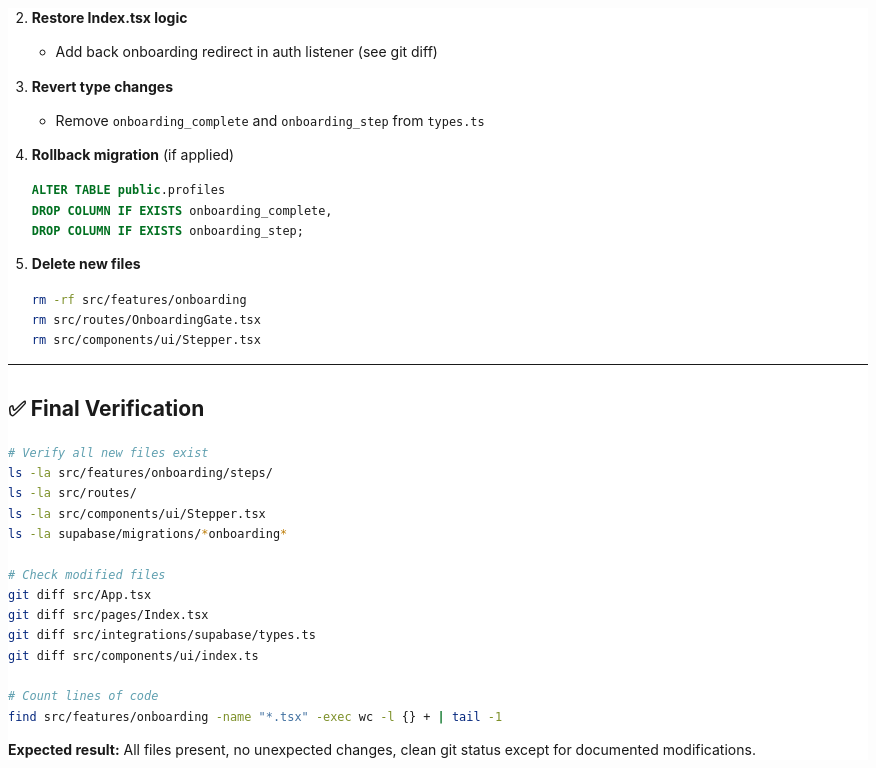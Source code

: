 2. **Restore Index.tsx logic**
   - Add back onboarding redirect in auth listener (see git diff)

3. **Revert type changes**
   - Remove `onboarding_complete` and `onboarding_step` from `types.ts`

4. **Rollback migration** (if applied)
   ```sql
   ALTER TABLE public.profiles 
   DROP COLUMN IF EXISTS onboarding_complete,
   DROP COLUMN IF EXISTS onboarding_step;
   ```

5. **Delete new files**
   ```bash
   rm -rf src/features/onboarding
   rm src/routes/OnboardingGate.tsx
   rm src/components/ui/Stepper.tsx
   ```

---

## ✅ Final Verification

```bash
# Verify all new files exist
ls -la src/features/onboarding/steps/
ls -la src/routes/
ls -la src/components/ui/Stepper.tsx
ls -la supabase/migrations/*onboarding*

# Check modified files
git diff src/App.tsx
git diff src/pages/Index.tsx
git diff src/integrations/supabase/types.ts
git diff src/components/ui/index.ts

# Count lines of code
find src/features/onboarding -name "*.tsx" -exec wc -l {} + | tail -1
```

**Expected result:** All files present, no unexpected changes, clean git status except for documented modifications.
